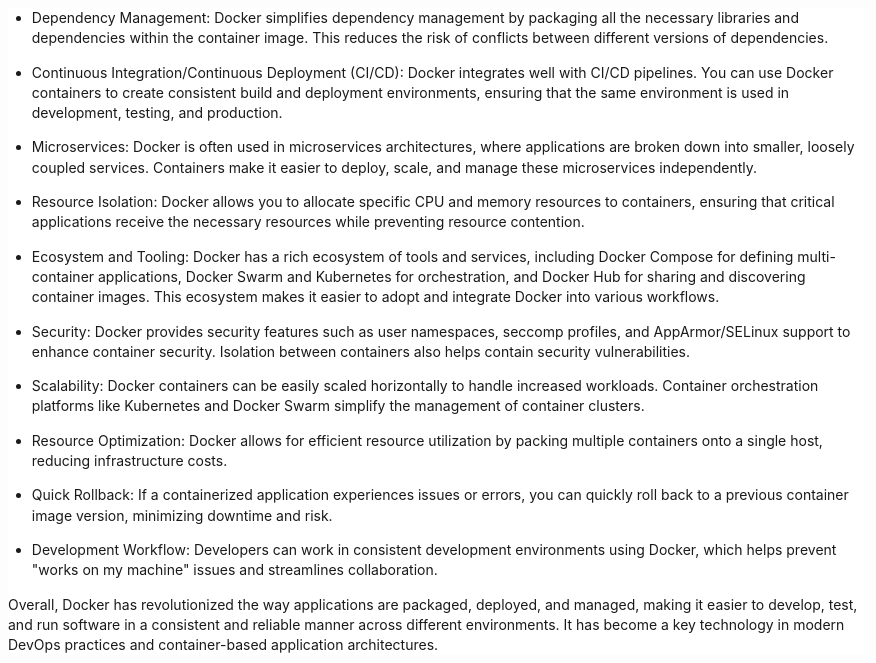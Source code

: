 * Dependency Management: Docker simplifies dependency management by packaging all the necessary libraries and dependencies within the container image. This reduces the risk of conflicts between different versions of dependencies.

* Continuous Integration/Continuous Deployment (CI/CD): Docker integrates well with CI/CD pipelines. You can use Docker containers to create consistent build and deployment environments, ensuring that the same environment is used in development, testing, and production.

* Microservices: Docker is often used in microservices architectures, where applications are broken down into smaller, loosely coupled services. Containers make it easier to deploy, scale, and manage these microservices independently.

* Resource Isolation: Docker allows you to allocate specific CPU and memory resources to containers, ensuring that critical applications receive the necessary resources while preventing resource contention.

* Ecosystem and Tooling: Docker has a rich ecosystem of tools and services, including Docker Compose for defining multi-container applications, Docker Swarm and Kubernetes for orchestration, and Docker Hub for sharing and discovering container images. This ecosystem makes it easier to adopt and integrate Docker into various workflows.

* Security: Docker provides security features such as user namespaces, seccomp profiles, and AppArmor/SELinux support to enhance container security. Isolation between containers also helps contain security vulnerabilities.

* Scalability: Docker containers can be easily scaled horizontally to handle increased workloads. Container orchestration platforms like Kubernetes and Docker Swarm simplify the management of container clusters.

* Resource Optimization: Docker allows for efficient resource utilization by packing multiple containers onto a single host, reducing infrastructure costs.

* Quick Rollback: If a containerized application experiences issues or errors, you can quickly roll back to a previous container image version, minimizing downtime and risk.

* Development Workflow: Developers can work in consistent development environments using Docker, which helps prevent "works on my machine" issues and streamlines collaboration.

Overall, Docker has revolutionized the way applications are packaged, deployed, and managed, making it easier to develop, test, and run software in a consistent and reliable manner across different environments. It has become a key technology in modern DevOps practices and container-based application architectures.